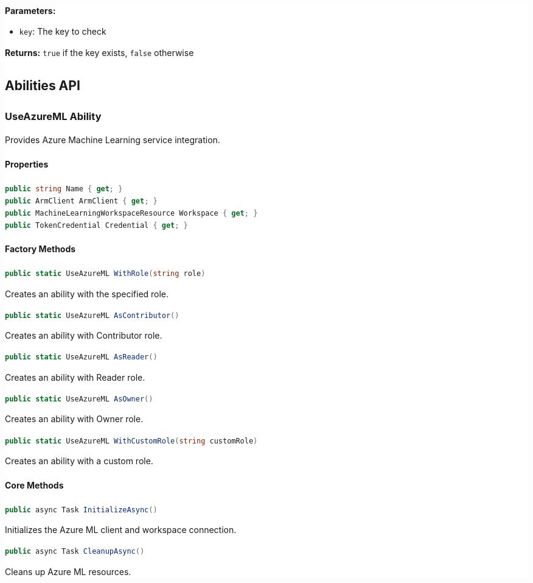 **Parameters:**
- `key`: The key to check

**Returns:** `true` if the key exists, `false` otherwise

## Abilities API

### UseAzureML Ability

Provides Azure Machine Learning service integration.

#### Properties

```csharp
public string Name { get; }
public ArmClient ArmClient { get; }
public MachineLearningWorkspaceResource Workspace { get; }
public TokenCredential Credential { get; }
```

#### Factory Methods

```csharp
public static UseAzureML WithRole(string role)
```
Creates an ability with the specified role.

```csharp
public static UseAzureML AsContributor()
```
Creates an ability with Contributor role.

```csharp
public static UseAzureML AsReader()
```
Creates an ability with Reader role.

```csharp
public static UseAzureML AsOwner()
```
Creates an ability with Owner role.

```csharp
public static UseAzureML WithCustomRole(string customRole)
```
Creates an ability with a custom role.

#### Core Methods

```csharp
public async Task InitializeAsync()
```
Initializes the Azure ML client and workspace connection.

```csharp
public async Task CleanupAsync()
```
Cleans up Azure ML resources.
